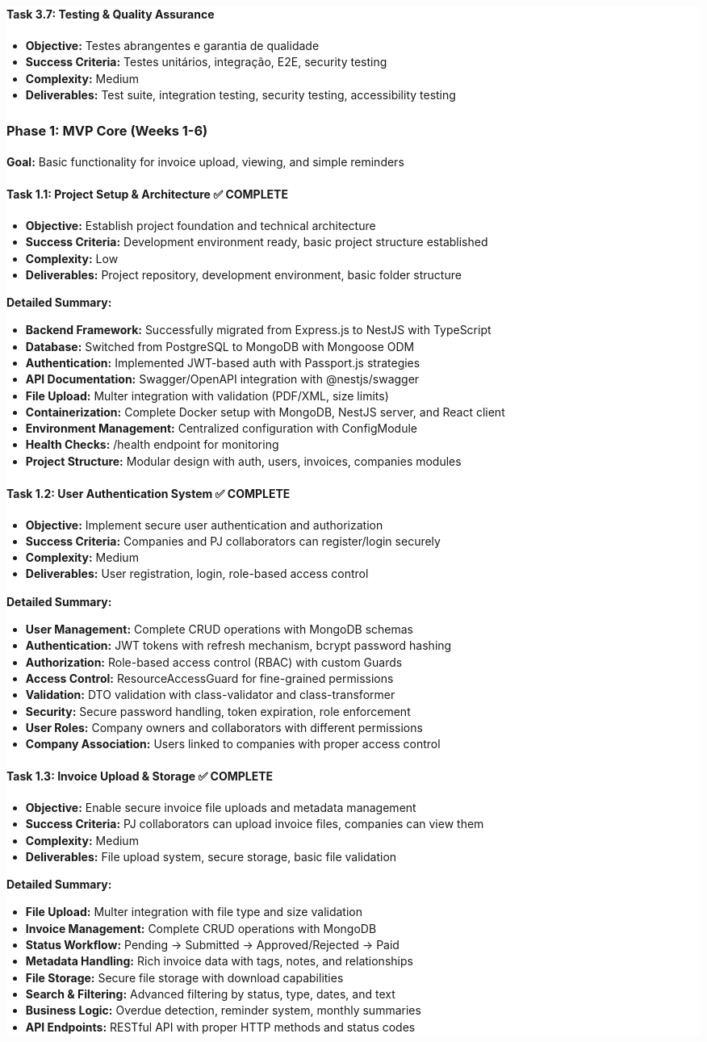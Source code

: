#### Task 3.7: Testing & Quality Assurance
- **Objective:** Testes abrangentes e garantia de qualidade
- **Success Criteria:** Testes unitários, integração, E2E, security testing
- **Complexity:** Medium
- **Deliverables:** Test suite, integration testing, security testing, accessibility testing

### Phase 1: MVP Core (Weeks 1-6)
**Goal:** Basic functionality for invoice upload, viewing, and simple reminders

#### Task 1.1: Project Setup & Architecture ✅ COMPLETE
- **Objective:** Establish project foundation and technical architecture
- **Success Criteria:** Development environment ready, basic project structure established
- **Complexity:** Low
- **Deliverables:** Project repository, development environment, basic folder structure

**Detailed Summary:**
- **Backend Framework:** Successfully migrated from Express.js to NestJS with TypeScript
- **Database:** Switched from PostgreSQL to MongoDB with Mongoose ODM
- **Authentication:** Implemented JWT-based auth with Passport.js strategies
- **API Documentation:** Swagger/OpenAPI integration with @nestjs/swagger
- **File Upload:** Multer integration with validation (PDF/XML, size limits)
- **Containerization:** Complete Docker setup with MongoDB, NestJS server, and React client
- **Environment Management:** Centralized configuration with ConfigModule
- **Health Checks:** /health endpoint for monitoring
- **Project Structure:** Modular design with auth, users, invoices, companies modules

#### Task 1.2: User Authentication System ✅ COMPLETE
- **Objective:** Implement secure user authentication and authorization
- **Success Criteria:** Companies and PJ collaborators can register/login securely
- **Complexity:** Medium
- **Deliverables:** User registration, login, role-based access control

**Detailed Summary:**
- **User Management:** Complete CRUD operations with MongoDB schemas
- **Authentication:** JWT tokens with refresh mechanism, bcrypt password hashing
- **Authorization:** Role-based access control (RBAC) with custom Guards
- **Access Control:** ResourceAccessGuard for fine-grained permissions
- **Validation:** DTO validation with class-validator and class-transformer
- **Security:** Secure password handling, token expiration, role enforcement
- **User Roles:** Company owners and collaborators with different permissions
- **Company Association:** Users linked to companies with proper access control

#### Task 1.3: Invoice Upload & Storage ✅ COMPLETE
- **Objective:** Enable secure invoice file uploads and metadata management
- **Success Criteria:** PJ collaborators can upload invoice files, companies can view them
- **Complexity:** Medium
- **Deliverables:** File upload system, secure storage, basic file validation

**Detailed Summary:**
- **File Upload:** Multer integration with file type and size validation
- **Invoice Management:** Complete CRUD operations with MongoDB
- **Status Workflow:** Pending → Submitted → Approved/Rejected → Paid
- **Metadata Handling:** Rich invoice data with tags, notes, and relationships
- **File Storage:** Secure file storage with download capabilities
- **Search & Filtering:** Advanced filtering by status, type, dates, and text
- **Business Logic:** Overdue detection, reminder system, monthly summaries
- **API Endpoints:** RESTful API with proper HTTP methods and status codes
